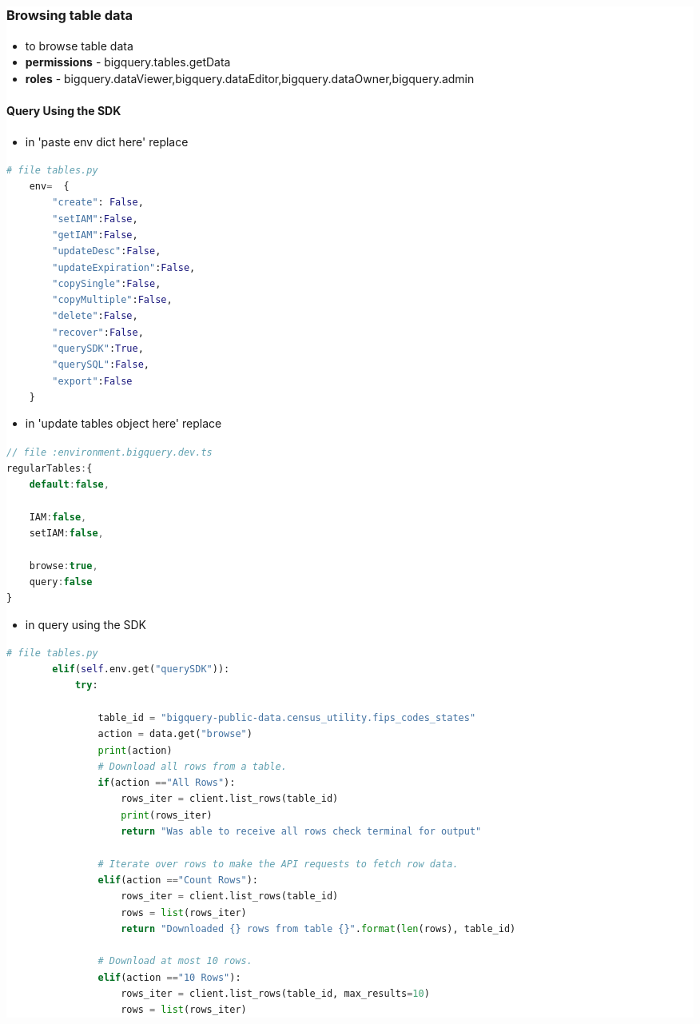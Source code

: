 
### Browsing table data

* to browse table data
* __permissions__ - bigquery.tables.getData
* __roles__ - bigquery.dataViewer,bigquery.dataEditor,bigquery.dataOwner,bigquery.admin

#### Query Using the SDK
* in 'paste env dict here' replace
```py
# file tables.py
    env=  {
        "create": False,
        "setIAM":False,
        "getIAM":False,
        "updateDesc":False,
        "updateExpiration":False,
        "copySingle":False,
        "copyMultiple":False,
        "delete":False,
        "recover":False,
        "querySDK":True,
        "querySQL":False,
        "export":False
    }
```

* in 'update tables object here' replace
```ts
// file :environment.bigquery.dev.ts
regularTables:{
    default:false,

    IAM:false,
    setIAM:false,

    browse:true,
    query:false
}
```

* in query using the SDK
```py
# file tables.py
        elif(self.env.get("querySDK")):
            try:

                table_id = "bigquery-public-data.census_utility.fips_codes_states"
                action = data.get("browse")
                print(action)
                # Download all rows from a table.
                if(action =="All Rows"):
                    rows_iter = client.list_rows(table_id)  
                    print(rows_iter)
                    return "Was able to receive all rows check terminal for output"

                # Iterate over rows to make the API requests to fetch row data.
                elif(action =="Count Rows"):
                    rows_iter = client.list_rows(table_id)  
                    rows = list(rows_iter)
                    return "Downloaded {} rows from table {}".format(len(rows), table_id)

                # Download at most 10 rows.
                elif(action =="10 Rows"):
                    rows_iter = client.list_rows(table_id, max_results=10)
                    rows = list(rows_iter)    
```